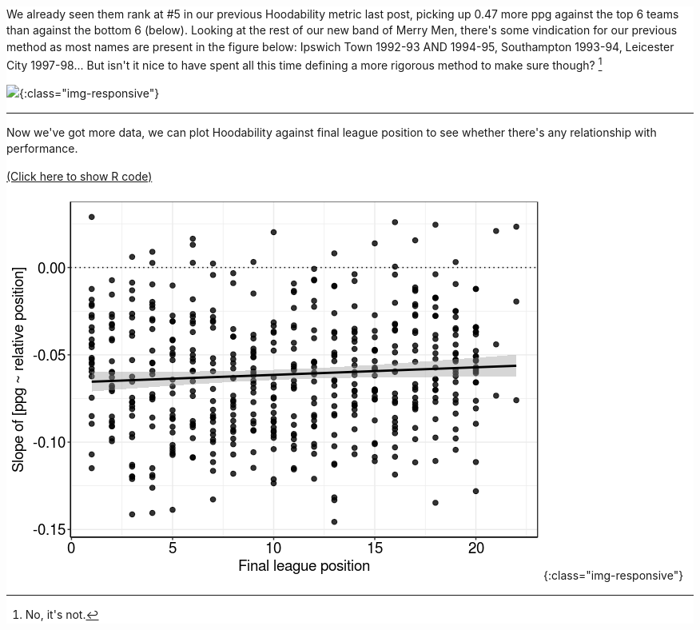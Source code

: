 We already seen them rank at \#5 in our previous Hoodability metric last post, picking up 0.47 more ppg against the top 6 teams than against the bottom 6 (below). Looking at the rest of our new band of Merry Men, there's some vindication for our previous method as most names are present in the figure below: Ipswich Town 1992-93 AND 1994-95, Southampton 1993-94, Leicester City 1997-98... But isn't it nice to have spent all this time defining a more rigorous method to make sure though? [^1]

![](https://jogall.github.io/assets/2017-08-04-robin-hood-teams_files/unnamed-chunk-8-1.png){:class="img-responsive"}

------------------------------------------------------------------------

Now we've got more data, we can plot Hoodability against final league position to see whether there's any relationship with performance.

 
<a id="displayText" href="javascript:toggle(13);" markdown="1">
(Click here to show R code)
</a>
<div markdown="1" id="toggleText13" style="display: none">

``` r
ggplot(mods_all, aes(x = Pos, y = estimate)) +
  geom_point(size = 2, alpha=0.8) +
  geom_smooth(method = 'lm', col = "black") +
  geom_hline(yintercept = 0, lty = 3) +
  xlab("Final league position") +
  ylab("Slope of [ppg ~ relative position]") +
  my_theme
```

</div>

![](/assets/2017-09-15-robin-hood-teams-pt-2_files/unnamed-chunk-14-1.png){:class="img-responsive"}


[^1]: No, it's not.